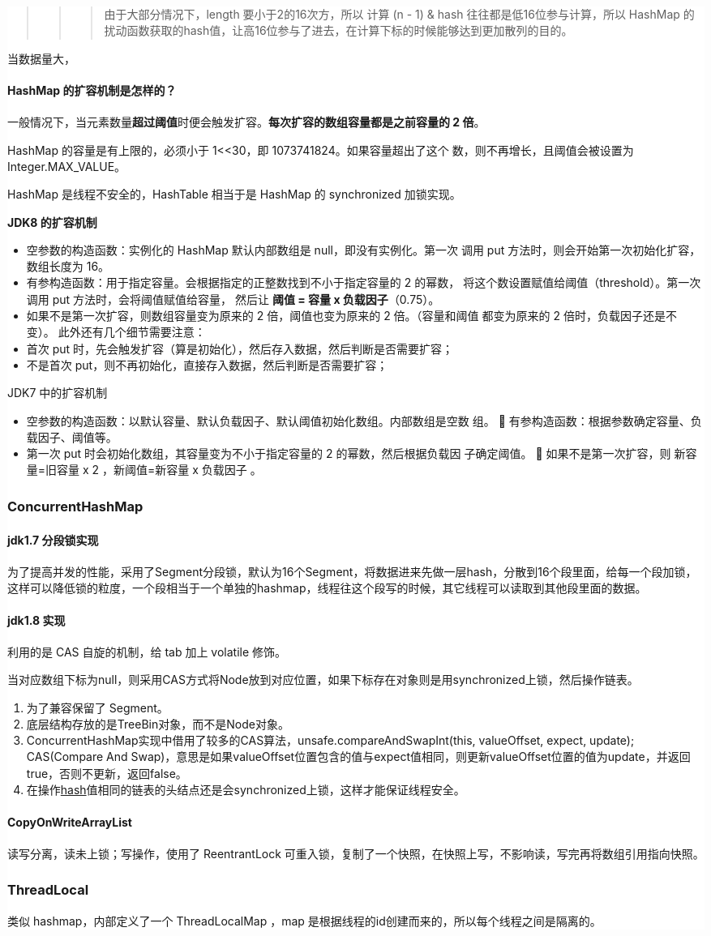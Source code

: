    > > >
   > > > 由于大部分情况下，length 要小于2的16次方，所以 计算 (n - 1) & hash 往往都是低16位参与计算，所以 HashMap 的扰动函数获取的hash值，让高16位参与了进去，在计算下标的时候能够达到更加散列的目的。

当数据量大，

#### HashMap 的扩容机制是怎样的？ 

一般情况下，当元素数量**超过阈值**时便会触发扩容。**每次扩容的数组容量都是之前容量的 2 倍**。 

HashMap 的容量是有上限的，必须小于 1<<30，即 1073741824。如果容量超出了这个 数，则不再增长，且阈值会被设置为 Integer.MAX_VALUE。 

HashMap 是线程不安全的，HashTable 相当于是 HashMap 的 synchronized 加锁实现。

 **JDK8 的扩容机制** 

- 空参数的构造函数：实例化的 HashMap 默认内部数组是 null，即没有实例化。第一次 调用 put 方法时，则会开始第一次初始化扩容，数组长度为 16。 
- 有参构造函数：用于指定容量。会根据指定的正整数找到不小于指定容量的 2 的幂数， 将这个数设置赋值给阈值（threshold）。第一次调用 put 方法时，会将阈值赋值给容量， 然后让 **阈值 = 容量 x 负载因子**（0.75）。 
- 如果不是第一次扩容，则数组容量变为原来的 2 倍，阈值也变为原来的 2 倍。（容量和阈值 都变为原来的 2 倍时，负载因子还是不变）。 此外还有几个细节需要注意： 
- 首次 put 时，先会触发扩容（算是初始化），然后存入数据，然后判断是否需要扩容；
- 不是首次 put，则不再初始化，直接存入数据，然后判断是否需要扩容；

JDK7 中的扩容机制 

- 空参数的构造函数：以默认容量、默认负载因子、默认阈值初始化数组。内部数组是空数 组。  有参构造函数：根据参数确定容量、负载因子、阈值等。 
- 第一次 put 时会初始化数组，其容量变为不小于指定容量的 2 的幂数，然后根据负载因 子确定阈值。  如果不是第一次扩容，则 新容量=旧容量 x 2 ，新阈值=新容量 x 负载因子 。

### ConcurrentHashMap

#### jdk1.7 分段锁实现

为了提高并发的性能，采用了Segment分段锁，默认为16个Segment，将数据进来先做一层hash，分散到16个段里面，给每一个段加锁，这样可以降低锁的粒度，一个段相当于一个单独的hashmap，线程往这个段写的时候，其它线程可以读取到其他段里面的数据。

#### jdk1.8 实现

利用的是 CAS 自旋的机制，给 tab 加上 volatile 修饰。

当对应数组下标为null，则采用CAS方式将Node放到对应位置，如果下标存在对象则是用synchronized上锁，然后操作链表。

1. 为了兼容保留了 Segment。
2. 底层结构存放的是TreeBin对象，而不是Node对象。
3. ConcurrentHashMap实现中借用了较多的CAS算法，unsafe.compareAndSwapInt(this, valueOffset, expect, update); CAS(Compare And Swap)，意思是如果valueOffset位置包含的值与expect值相同，则更新valueOffset位置的值为update，并返回true，否则不更新，返回false。
4. 在操作[hash](https://so.csdn.net/so/search?q=hash&spm=1001.2101.3001.7020)值相同的链表的头结点还是会synchronized上锁，这样才能保证线程安全。



#### CopyOnWriteArrayList

读写分离，读未上锁；写操作，使用了 ReentrantLock 可重入锁，复制了一个快照，在快照上写，不影响读，写完再将数组引用指向快照。



### ThreadLocal

类似 hashmap，内部定义了一个 ThreadLocalMap ，map 是根据线程的id创建而来的，所以每个线程之间是隔离的。
